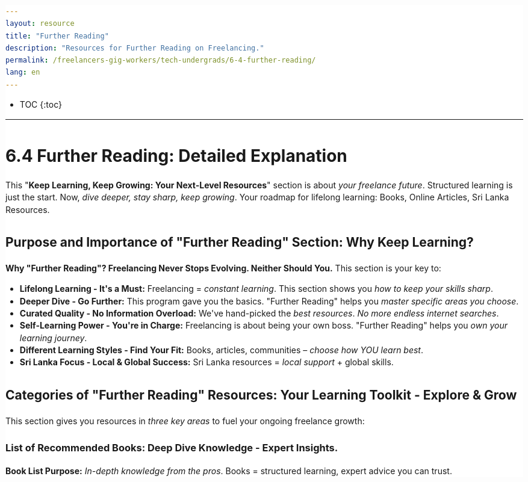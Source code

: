 ```yaml
---
layout: resource
title: "Further Reading"
description: "Resources for Further Reading on Freelancing."
permalink: /freelancers-gig-workers/tech-undergrads/6-4-further-reading/
lang: en
---
```


* TOC
{:toc}

-----


# 6.4 Further Reading: Detailed Explanation

This "**Keep Learning, Keep Growing: Your Next-Level Resources**" section is about *your freelance future*.  Structured learning is just the start.  Now, *dive deeper, stay sharp, keep growing*.  Your roadmap for lifelong learning: Books, Online Articles, Sri Lanka Resources.

## Purpose and Importance of "Further Reading" Section:  Why Keep Learning?

**Why "Further Reading"?  Freelancing Never Stops Evolving. Neither Should You.**  This section is your key to:

  * **Lifelong Learning -  It's a Must:**  Freelancing = *constant learning*.  This section shows you *how to keep your skills sharp*.
  * **Deeper Dive - Go Further:**  This program gave you the basics.  "Further Reading" helps you *master specific areas you choose*.
  * **Curated Quality - No Information Overload:**  We've hand-picked the *best resources*.  *No more endless internet searches*.
  * **Self-Learning Power - You're in Charge:**  Freelancing is about being your own boss.  "Further Reading" helps you *own your learning journey*.
  * **Different Learning Styles - Find Your Fit:**  Books, articles, communities – *choose how YOU learn best*.
  * **Sri Lanka Focus - Local & Global Success:**  Sri Lanka resources = *local support* + global skills.

## Categories of "Further Reading" Resources:  Your Learning Toolkit - Explore & Grow

This section gives you resources in *three key areas* to fuel your ongoing freelance growth:

### List of Recommended Books:  Deep Dive Knowledge - Expert Insights.

**Book List Purpose:**  *In-depth knowledge from the pros*.  Books = structured learning, expert advice you can trust.
